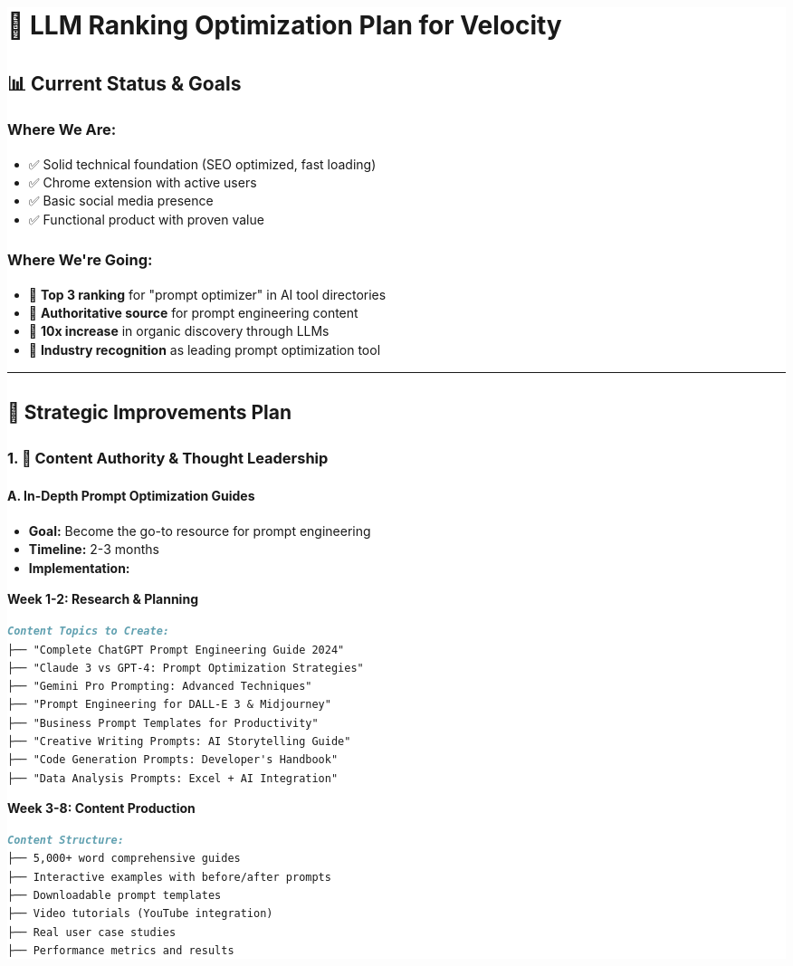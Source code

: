 # 🚀 LLM Ranking Optimization Plan for Velocity

## 📊 Current Status & Goals

### **Where We Are:**

- ✅ Solid technical foundation (SEO optimized, fast loading)
- ✅ Chrome extension with active users
- ✅ Basic social media presence
- ✅ Functional product with proven value

### **Where We're Going:**

- 🎯 **Top 3 ranking** for "prompt optimizer" in AI tool directories
- 🎯 **Authoritative source** for prompt engineering content
- 🎯 **10x increase** in organic discovery through LLMs
- 🎯 **Industry recognition** as leading prompt optimization tool

---

## 🎯 Strategic Improvements Plan

### **1. 📝 Content Authority & Thought Leadership**

#### **A. In-Depth Prompt Optimization Guides**

- **Goal:** Become the go-to resource for prompt engineering
- **Timeline:** 2-3 months
- **Implementation:**

**Week 1-2: Research & Planning**

```markdown
Content Topics to Create:
├── "Complete ChatGPT Prompt Engineering Guide 2024"
├── "Claude 3 vs GPT-4: Prompt Optimization Strategies"
├── "Gemini Pro Prompting: Advanced Techniques"
├── "Prompt Engineering for DALL-E 3 & Midjourney"
├── "Business Prompt Templates for Productivity"
├── "Creative Writing Prompts: AI Storytelling Guide"
├── "Code Generation Prompts: Developer's Handbook"
├── "Data Analysis Prompts: Excel + AI Integration"
```

**Week 3-8: Content Production**

```markdown
Content Structure:
├── 5,000+ word comprehensive guides
├── Interactive examples with before/after prompts
├── Downloadable prompt templates
├── Video tutorials (YouTube integration)
├── Real user case studies
├── Performance metrics and results
```

